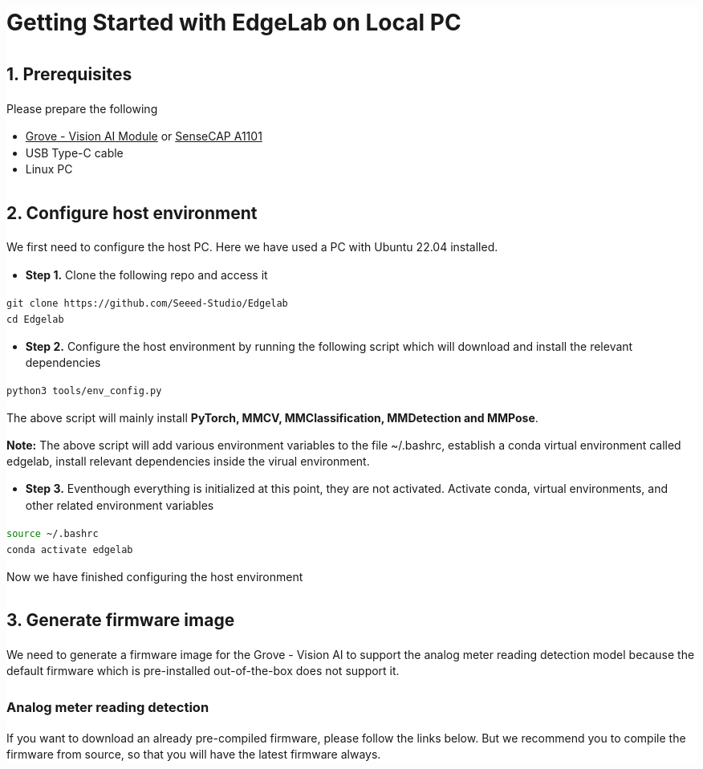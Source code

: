 # Getting Started with EdgeLab on Local PC

## 1. Prerequisites

Please prepare the following

- [Grove - Vision AI Module](https://www.seeedstudio.com/Grove-Vision-AI-Module-p-5457.html) or [SenseCAP A1101](https://www.seeedstudio.com/SenseCAP-A1101-LoRaWAN-Vision-AI-Sensor-p-5367.html)
- USB Type-C cable
- Linux PC

## 2. Configure host environment

We first need to configure the host PC. Here we have used a PC with Ubuntu 22.04 installed.

- **Step 1.** Clone the following repo and access it

```
git clone https://github.com/Seeed-Studio/Edgelab
cd Edgelab
```

- **Step 2.** Configure the host environment by running the following script which will download and install the relevant dependencies

```sh
python3 tools/env_config.py
```

The above script will mainly install **PyTorch, MMCV, MMClassification, MMDetection and MMPose**.

**Note:** The above script will add various environment variables to the file ~/.bashrc, establish a conda virtual environment called edgelab, install relevant dependencies inside the virual environment. 

- **Step 3.** Eventhough everything is initialized at this point, they are not activated. Activate conda, virtual environments, and other related environment variables

```sh
source ~/.bashrc
conda activate edgelab
```

Now we have finished configuring the host environment 

## 3. Generate firmware image

We need to generate a firmware image for the Grove - Vision AI to support the analog meter reading detection model because the default firmware which is pre-installed out-of-the-box does not support it.

### Analog meter reading detection

If you want to download an already pre-compiled firmware, please follow the links below. But we recommend you to compile the firmware from source, so that you will have the latest firmware always.
